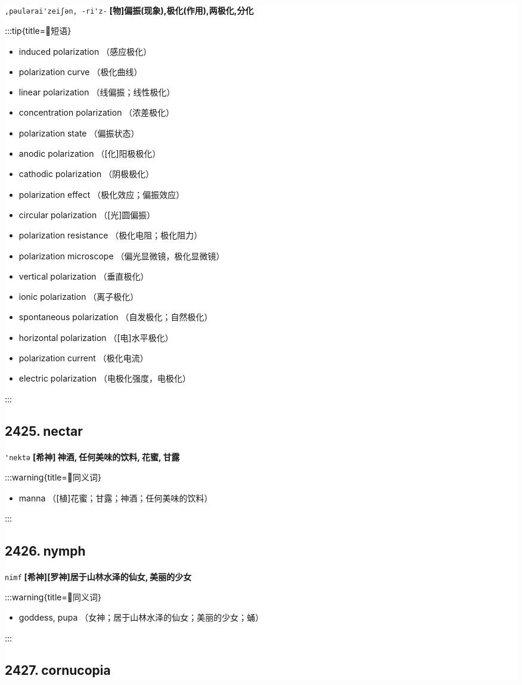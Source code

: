 `,pəulərai'zeiʃən, -ri'z-`  **[物]偏振(现象),极化(作用),两极化,分化**

:::tip{title=🤩短语}

- induced polarization （感应极化）

- polarization curve （极化曲线）

- linear polarization （线偏振；线性极化）

- concentration polarization （浓差极化）

- polarization state （偏振状态）

- anodic polarization （[化]阳极极化）

- cathodic polarization （阴极极化）

- polarization effect （极化效应；偏振效应）

- circular polarization （[光]圆偏振）

- polarization resistance （极化电阻；极化阻力）

- polarization microscope （偏光显微镜，极化显微镜）

- vertical polarization （垂直极化）

- ionic polarization （离子极化）

- spontaneous polarization （自发极化；自然极化）

- horizontal polarization （[电]水平极化）

- polarization current （极化电流）

- electric polarization （电极化强度，电极化）

:::

## 2425. nectar

`'nektə`  **[希神] 神酒, 任何美味的饮料, 花蜜, 甘露**

:::warning{title=🤔同义词}

- manna （[植]花蜜；甘露；神酒；任何美味的饮料）

:::


## 2426. nymph

`nimf`  **[希神][罗神]居于山林水泽的仙女, 美丽的少女**

:::warning{title=🤔同义词}

- goddess, pupa （女神；居于山林水泽的仙女；美丽的少女；蛹）

:::


## 2427. cornucopia
